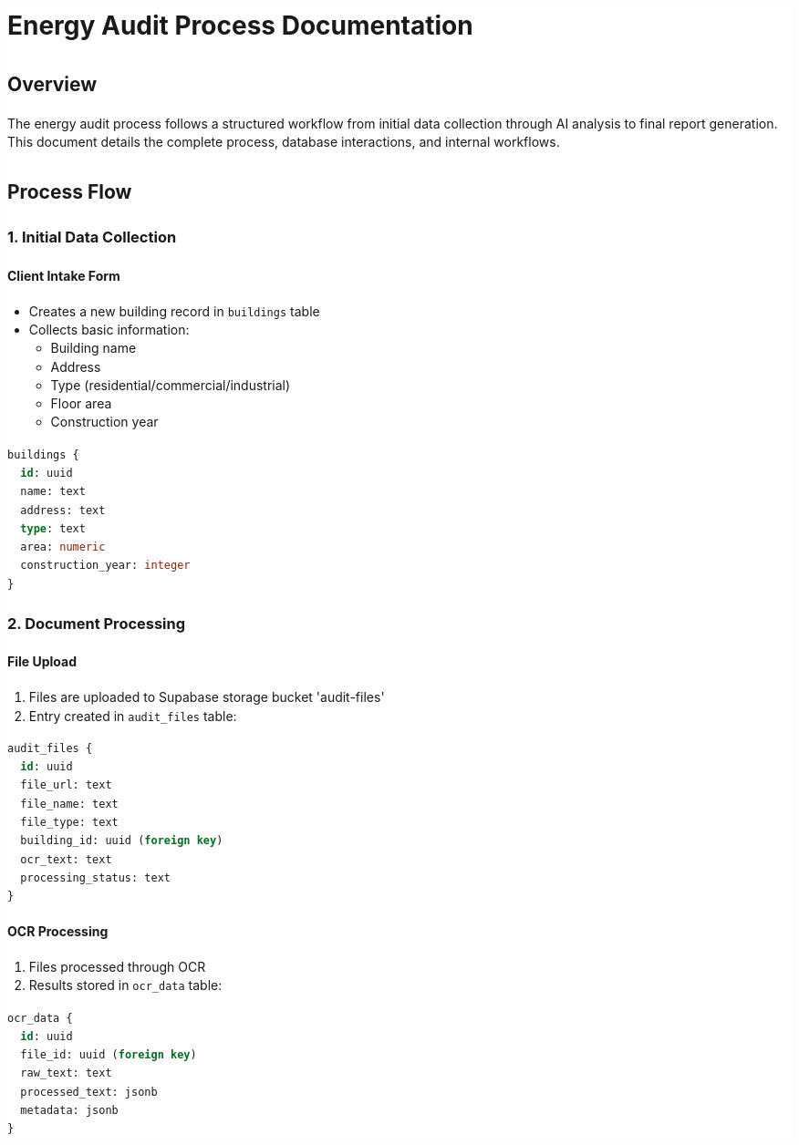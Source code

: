 # Energy Audit Process Documentation

## Overview

The energy audit process follows a structured workflow from initial data collection through AI analysis to final report generation. This document details the complete process, database interactions, and internal workflows.

## Process Flow

### 1. Initial Data Collection

#### Client Intake Form
- Creates a new building record in `buildings` table
- Collects basic information:
  - Building name
  - Address
  - Type (residential/commercial/industrial)
  - Floor area
  - Construction year

```sql
buildings {
  id: uuid
  name: text
  address: text
  type: text
  area: numeric
  construction_year: integer
}
```

### 2. Document Processing

#### File Upload
1. Files are uploaded to Supabase storage bucket 'audit-files'
2. Entry created in `audit_files` table:
```sql
audit_files {
  id: uuid
  file_url: text
  file_name: text
  file_type: text
  building_id: uuid (foreign key)
  ocr_text: text
  processing_status: text
}
```

#### OCR Processing
1. Files processed through OCR
2. Results stored in `ocr_data` table:
```sql
ocr_data {
  id: uuid
  file_id: uuid (foreign key)
  raw_text: text
  processed_text: jsonb
  metadata: jsonb
}
```

